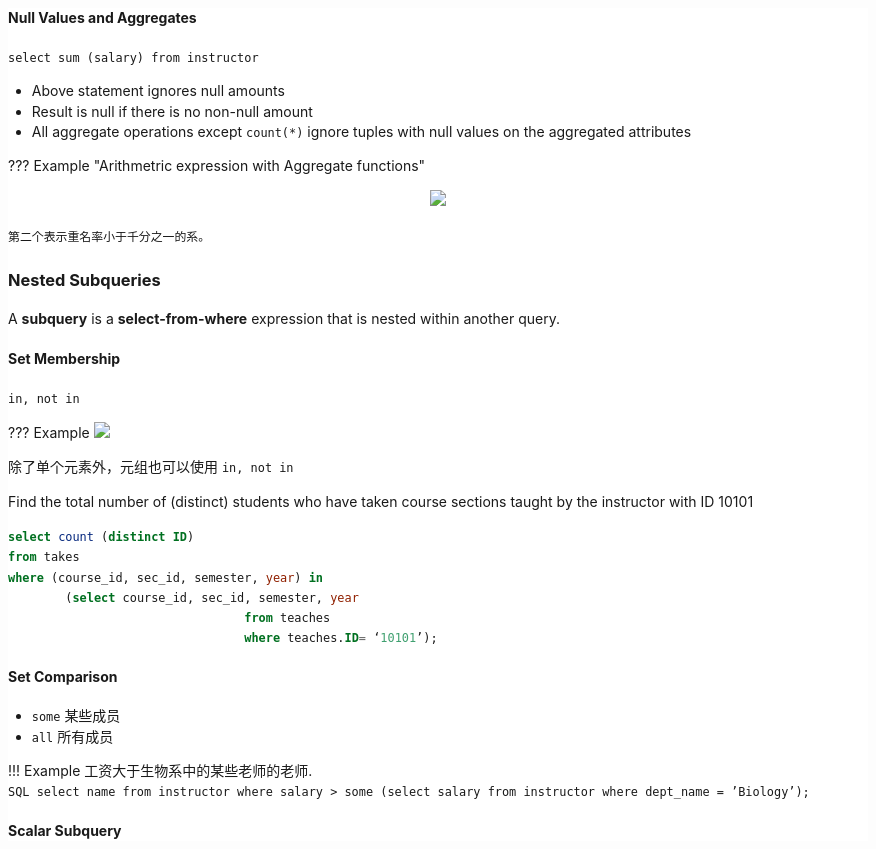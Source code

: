 #### Null Values and Aggregates

`select sum (salary) from instructor`  

* Above statement ignores null amounts
* Result is null if there is no non-null amount
* All aggregate operations except `count(*)` ignore tuples with null values on the aggregated attributes

??? Example "Arithmetric expression with Aggregate functions"
    <div align=center> <img src="http://cdn.hobbitqia.cc/202303131130602.png" width = 60%/> </div>    

    第二个表示重名率小于千分之一的系。

### Nested Subqueries

A **subquery** is a **select-from-where** expression that is nested within another query.

#### Set Membership

`in, not in`

??? Example
    ![](https://blog-pic-thorin.oss-cn-hangzhou.aliyuncs.com/9a6c042a59e7ee7a232f8c18b977367.png)  

除了单个元素外，元组也可以使用 `in, not in` 

Find the total number of (distinct) students who have taken course sections taught by the instructor with ID 10101

```sql
select count (distinct ID)
from takes
where (course_id, sec_id, semester, year) in 
        (select course_id, sec_id, semester, year
                                 from teaches
                                 where teaches.ID= ‘10101’);
```

#### Set Comparison

* `some` 某些成员   
* `all` 所有成员

!!! Example
    工资大于生物系中的某些老师的老师.  
    ``` SQL
    select name
    from instructor
    where salary > some (select salary
                                        from instructor
                                        where dept_name = ’Biology’);
    ```

#### Scalar Subquery
